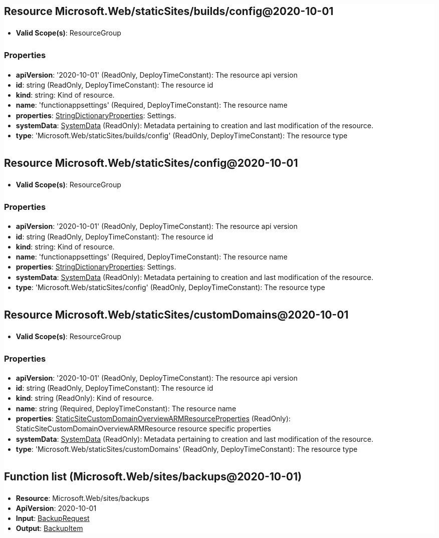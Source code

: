 ## Resource Microsoft.Web/staticSites/builds/config@2020-10-01
* **Valid Scope(s)**: ResourceGroup
### Properties
* **apiVersion**: '2020-10-01' (ReadOnly, DeployTimeConstant): The resource api version
* **id**: string (ReadOnly, DeployTimeConstant): The resource id
* **kind**: string: Kind of resource.
* **name**: 'functionappsettings' (Required, DeployTimeConstant): The resource name
* **properties**: [StringDictionaryProperties](#stringdictionaryproperties): Settings.
* **systemData**: [SystemData](#systemdata) (ReadOnly): Metadata pertaining to creation and last modification of the resource.
* **type**: 'Microsoft.Web/staticSites/builds/config' (ReadOnly, DeployTimeConstant): The resource type

## Resource Microsoft.Web/staticSites/config@2020-10-01
* **Valid Scope(s)**: ResourceGroup
### Properties
* **apiVersion**: '2020-10-01' (ReadOnly, DeployTimeConstant): The resource api version
* **id**: string (ReadOnly, DeployTimeConstant): The resource id
* **kind**: string: Kind of resource.
* **name**: 'functionappsettings' (Required, DeployTimeConstant): The resource name
* **properties**: [StringDictionaryProperties](#stringdictionaryproperties): Settings.
* **systemData**: [SystemData](#systemdata) (ReadOnly): Metadata pertaining to creation and last modification of the resource.
* **type**: 'Microsoft.Web/staticSites/config' (ReadOnly, DeployTimeConstant): The resource type

## Resource Microsoft.Web/staticSites/customDomains@2020-10-01
* **Valid Scope(s)**: ResourceGroup
### Properties
* **apiVersion**: '2020-10-01' (ReadOnly, DeployTimeConstant): The resource api version
* **id**: string (ReadOnly, DeployTimeConstant): The resource id
* **kind**: string (ReadOnly): Kind of resource.
* **name**: string (Required, DeployTimeConstant): The resource name
* **properties**: [StaticSiteCustomDomainOverviewARMResourceProperties](#staticsitecustomdomainoverviewarmresourceproperties) (ReadOnly): StaticSiteCustomDomainOverviewARMResource resource specific properties
* **systemData**: [SystemData](#systemdata) (ReadOnly): Metadata pertaining to creation and last modification of the resource.
* **type**: 'Microsoft.Web/staticSites/customDomains' (ReadOnly, DeployTimeConstant): The resource type

## Function list (Microsoft.Web/sites/backups@2020-10-01)
* **Resource**: Microsoft.Web/sites/backups
* **ApiVersion**: 2020-10-01
* **Input**: [BackupRequest](#backuprequest)
* **Output**: [BackupItem](#backupitem)

